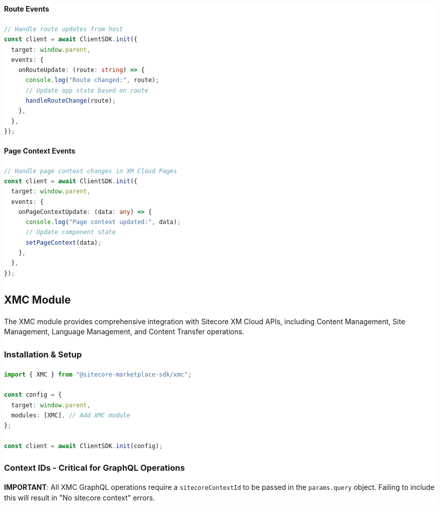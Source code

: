 #### Route Events

```typescript
// Handle route updates from host
const client = await ClientSDK.init({
  target: window.parent,
  events: {
    onRouteUpdate: (route: string) => {
      console.log("Route changed:", route);
      // Update app state based on route
      handleRouteChange(route);
    },
  },
});
```

#### Page Context Events

```typescript
// Handle page context changes in XM Cloud Pages
const client = await ClientSDK.init({
  target: window.parent,
  events: {
    onPageContextUpdate: (data: any) => {
      console.log("Page context updated:", data);
      // Update component state
      setPageContext(data);
    },
  },
});
```

## XMC Module

The XMC module provides comprehensive integration with Sitecore XM Cloud APIs, including Content Management, Site Management, Language Management, and Content Transfer operations.

### Installation & Setup

```typescript
import { XMC } from "@sitecore-marketplace-sdk/xmc";

const config = {
  target: window.parent,
  modules: [XMC], // Add XMC module
};

const client = await ClientSDK.init(config);
```

### Context IDs - Critical for GraphQL Operations

**IMPORTANT**: All XMC GraphQL operations require a `sitecoreContextId` to be passed in the `params.query` object. Failing to include this will result in "No sitecore context" errors.
